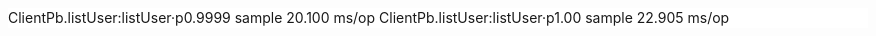 ClientPb.listUser:listUser·p0.9999      sample          20.100           ms/op
ClientPb.listUser:listUser·p1.00        sample          22.905           ms/op
